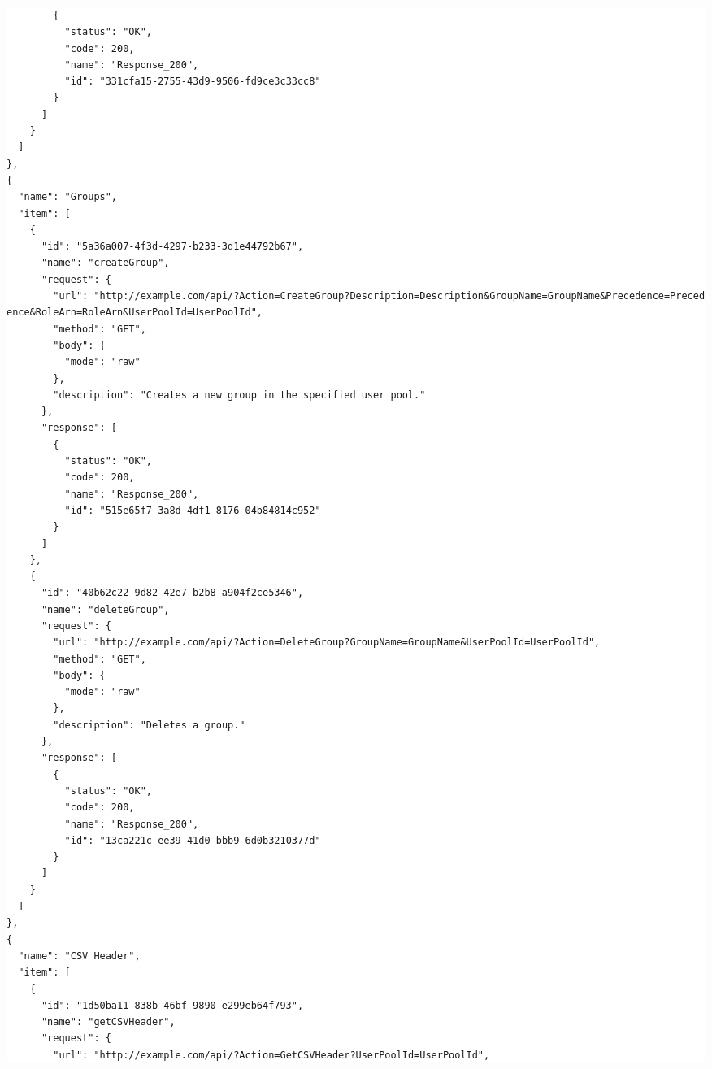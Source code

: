             {
              "status": "OK",
              "code": 200,
              "name": "Response_200",
              "id": "331cfa15-2755-43d9-9506-fd9ce3c33cc8"
            }
          ]
        }
      ]
    },
    {
      "name": "Groups",
      "item": [
        {
          "id": "5a36a007-4f3d-4297-b233-3d1e44792b67",
          "name": "createGroup",
          "request": {
            "url": "http://example.com/api/?Action=CreateGroup?Description=Description&GroupName=GroupName&Precedence=Precedence&RoleArn=RoleArn&UserPoolId=UserPoolId",
            "method": "GET",
            "body": {
              "mode": "raw"
            },
            "description": "Creates a new group in the specified user pool."
          },
          "response": [
            {
              "status": "OK",
              "code": 200,
              "name": "Response_200",
              "id": "515e65f7-3a8d-4df1-8176-04b84814c952"
            }
          ]
        },
        {
          "id": "40b62c22-9d82-42e7-b2b8-a904f2ce5346",
          "name": "deleteGroup",
          "request": {
            "url": "http://example.com/api/?Action=DeleteGroup?GroupName=GroupName&UserPoolId=UserPoolId",
            "method": "GET",
            "body": {
              "mode": "raw"
            },
            "description": "Deletes a group."
          },
          "response": [
            {
              "status": "OK",
              "code": 200,
              "name": "Response_200",
              "id": "13ca221c-ee39-41d0-bbb9-6d0b3210377d"
            }
          ]
        }
      ]
    },
    {
      "name": "CSV Header",
      "item": [
        {
          "id": "1d50ba11-838b-46bf-9890-e299eb64f793",
          "name": "getCSVHeader",
          "request": {
            "url": "http://example.com/api/?Action=GetCSVHeader?UserPoolId=UserPoolId",